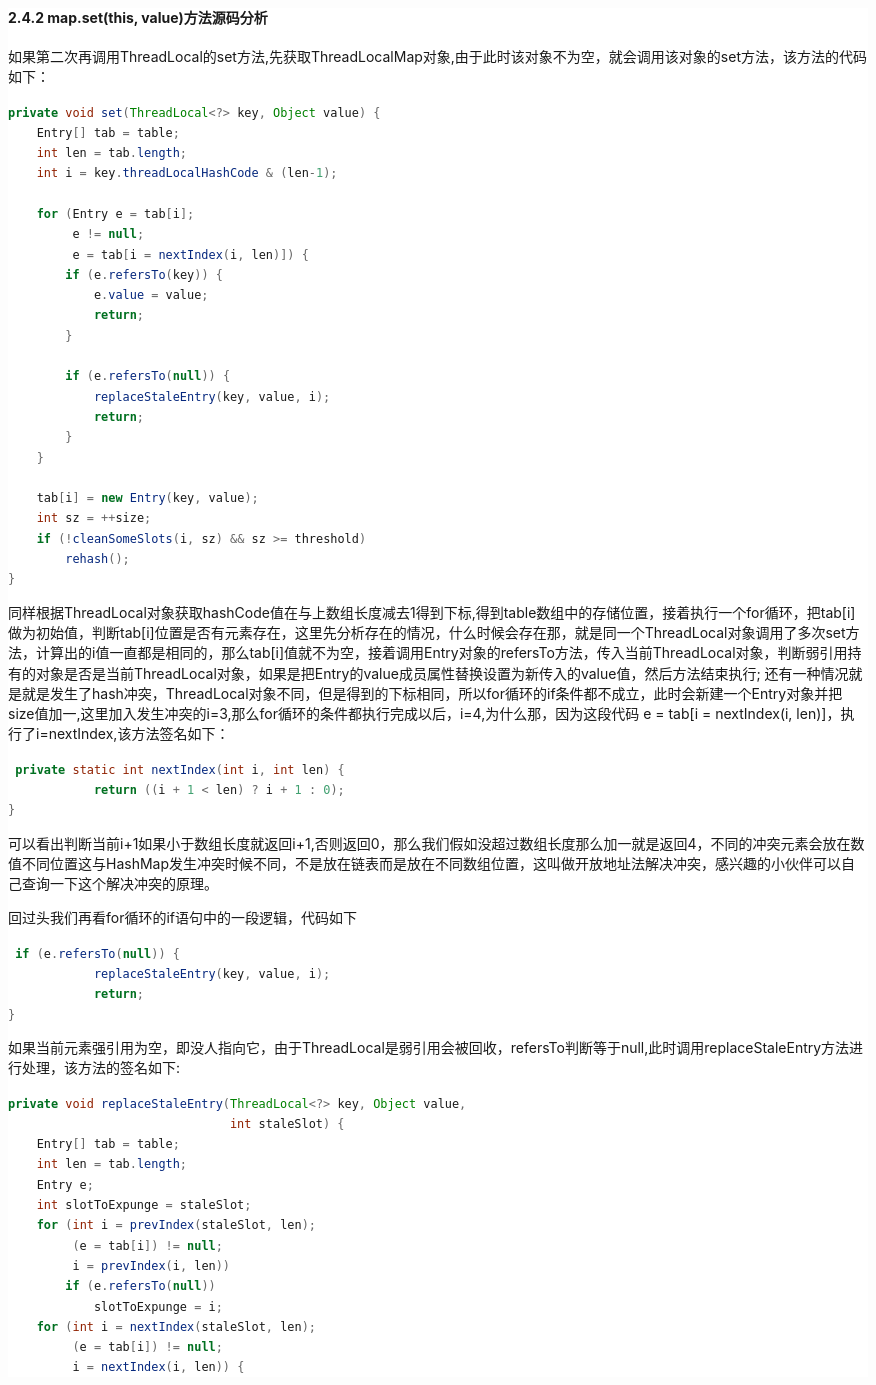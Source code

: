 #### 2.4.2 map.set(this, value)方法源码分析

如果第二次再调用ThreadLocal的set方法,先获取ThreadLocalMap对象,由于此时该对象不为空，就会调用该对象的set方法，该方法的代码如下：
``` java
private void set(ThreadLocal<?> key, Object value) {
    Entry[] tab = table;
    int len = tab.length;
    int i = key.threadLocalHashCode & (len-1);

    for (Entry e = tab[i];
         e != null;
         e = tab[i = nextIndex(i, len)]) {
        if (e.refersTo(key)) {
            e.value = value;
            return;
        }

        if (e.refersTo(null)) {
            replaceStaleEntry(key, value, i);
            return;
        }
    }

    tab[i] = new Entry(key, value);
    int sz = ++size;
    if (!cleanSomeSlots(i, sz) && sz >= threshold)
        rehash();
}
```
同样根据ThreadLocal对象获取hashCode值在与上数组长度减去1得到下标,得到table数组中的存储位置，接着执行一个for循环，把tab[i]做为初始值，判断tab[i]位置是否有元素存在，这里先分析存在的情况，什么时候会存在那，就是同一个ThreadLocal对象调用了多次set方法，计算出的i值一直都是相同的，那么tab[i]值就不为空，接着调用Entry对象的refersTo方法，传入当前ThreadLocal对象，判断弱引用持有的对象是否是当前ThreadLocal对象，如果是把Entry的value成员属性替换设置为新传入的value值，然后方法结束执行;
还有一种情况就是就是发生了hash冲突，ThreadLocal对象不同，但是得到的下标相同，所以for循环的if条件都不成立，此时会新建一个Entry对象并把size值加一,这里加入发生冲突的i=3,那么for循环的条件都执行完成以后，i=4,为什么那，因为这段代码 e = tab[i = nextIndex(i, len)]，执行了i=nextIndex,该方法签名如下：
``` java
 private static int nextIndex(int i, int len) {
            return ((i + 1 < len) ? i + 1 : 0);
}
```
可以看出判断当前i+1如果小于数组长度就返回i+1,否则返回0，那么我们假如没超过数组长度那么加一就是返回4，不同的冲突元素会放在数值不同位置这与HashMap发生冲突时候不同，不是放在链表而是放在不同数组位置，这叫做开放地址法解决冲突，感兴趣的小伙伴可以自己查询一下这个解决冲突的原理。

回过头我们再看for循环的if语句中的一段逻辑，代码如下
```java
 if (e.refersTo(null)) {
            replaceStaleEntry(key, value, i);
            return;
}
```
如果当前元素强引用为空，即没人指向它，由于ThreadLocal是弱引用会被回收，refersTo判断等于null,此时调用replaceStaleEntry方法进行处理，该方法的签名如下:
```java
private void replaceStaleEntry(ThreadLocal<?> key, Object value,
                               int staleSlot) {
    Entry[] tab = table;
    int len = tab.length;
    Entry e;
    int slotToExpunge = staleSlot;
    for (int i = prevIndex(staleSlot, len);
         (e = tab[i]) != null;
         i = prevIndex(i, len))
        if (e.refersTo(null))
            slotToExpunge = i;
    for (int i = nextIndex(staleSlot, len);
         (e = tab[i]) != null;
         i = nextIndex(i, len)) {
```